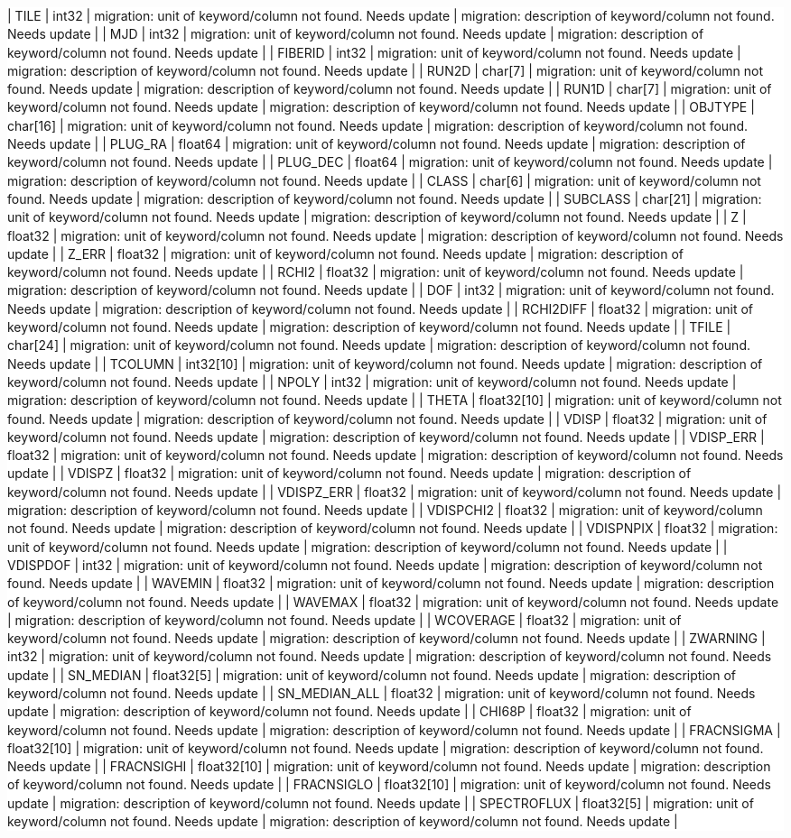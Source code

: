  | TILE | int32 | migration: unit of keyword/column not found. Needs update | migration: description of keyword/column not found. Needs update |
 | MJD | int32 | migration: unit of keyword/column not found. Needs update | migration: description of keyword/column not found. Needs update |
 | FIBERID | int32 | migration: unit of keyword/column not found. Needs update | migration: description of keyword/column not found. Needs update |
 | RUN2D | char[7] | migration: unit of keyword/column not found. Needs update | migration: description of keyword/column not found. Needs update |
 | RUN1D | char[7] | migration: unit of keyword/column not found. Needs update | migration: description of keyword/column not found. Needs update |
 | OBJTYPE | char[16] | migration: unit of keyword/column not found. Needs update | migration: description of keyword/column not found. Needs update |
 | PLUG_RA | float64 | migration: unit of keyword/column not found. Needs update | migration: description of keyword/column not found. Needs update |
 | PLUG_DEC | float64 | migration: unit of keyword/column not found. Needs update | migration: description of keyword/column not found. Needs update |
 | CLASS | char[6] | migration: unit of keyword/column not found. Needs update | migration: description of keyword/column not found. Needs update |
 | SUBCLASS | char[21] | migration: unit of keyword/column not found. Needs update | migration: description of keyword/column not found. Needs update |
 | Z | float32 | migration: unit of keyword/column not found. Needs update | migration: description of keyword/column not found. Needs update |
 | Z_ERR | float32 | migration: unit of keyword/column not found. Needs update | migration: description of keyword/column not found. Needs update |
 | RCHI2 | float32 | migration: unit of keyword/column not found. Needs update | migration: description of keyword/column not found. Needs update |
 | DOF | int32 | migration: unit of keyword/column not found. Needs update | migration: description of keyword/column not found. Needs update |
 | RCHI2DIFF | float32 | migration: unit of keyword/column not found. Needs update | migration: description of keyword/column not found. Needs update |
 | TFILE | char[24] | migration: unit of keyword/column not found. Needs update | migration: description of keyword/column not found. Needs update |
 | TCOLUMN | int32[10] | migration: unit of keyword/column not found. Needs update | migration: description of keyword/column not found. Needs update |
 | NPOLY | int32 | migration: unit of keyword/column not found. Needs update | migration: description of keyword/column not found. Needs update |
 | THETA | float32[10] | migration: unit of keyword/column not found. Needs update | migration: description of keyword/column not found. Needs update |
 | VDISP | float32 | migration: unit of keyword/column not found. Needs update | migration: description of keyword/column not found. Needs update |
 | VDISP_ERR | float32 | migration: unit of keyword/column not found. Needs update | migration: description of keyword/column not found. Needs update |
 | VDISPZ | float32 | migration: unit of keyword/column not found. Needs update | migration: description of keyword/column not found. Needs update |
 | VDISPZ_ERR | float32 | migration: unit of keyword/column not found. Needs update | migration: description of keyword/column not found. Needs update |
 | VDISPCHI2 | float32 | migration: unit of keyword/column not found. Needs update | migration: description of keyword/column not found. Needs update |
 | VDISPNPIX | float32 | migration: unit of keyword/column not found. Needs update | migration: description of keyword/column not found. Needs update |
 | VDISPDOF | int32 | migration: unit of keyword/column not found. Needs update | migration: description of keyword/column not found. Needs update |
 | WAVEMIN | float32 | migration: unit of keyword/column not found. Needs update | migration: description of keyword/column not found. Needs update |
 | WAVEMAX | float32 | migration: unit of keyword/column not found. Needs update | migration: description of keyword/column not found. Needs update |
 | WCOVERAGE | float32 | migration: unit of keyword/column not found. Needs update | migration: description of keyword/column not found. Needs update |
 | ZWARNING | int32 | migration: unit of keyword/column not found. Needs update | migration: description of keyword/column not found. Needs update |
 | SN_MEDIAN | float32[5] | migration: unit of keyword/column not found. Needs update | migration: description of keyword/column not found. Needs update |
 | SN_MEDIAN_ALL | float32 | migration: unit of keyword/column not found. Needs update | migration: description of keyword/column not found. Needs update |
 | CHI68P | float32 | migration: unit of keyword/column not found. Needs update | migration: description of keyword/column not found. Needs update |
 | FRACNSIGMA | float32[10] | migration: unit of keyword/column not found. Needs update | migration: description of keyword/column not found. Needs update |
 | FRACNSIGHI | float32[10] | migration: unit of keyword/column not found. Needs update | migration: description of keyword/column not found. Needs update |
 | FRACNSIGLO | float32[10] | migration: unit of keyword/column not found. Needs update | migration: description of keyword/column not found. Needs update |
 | SPECTROFLUX | float32[5] | migration: unit of keyword/column not found. Needs update | migration: description of keyword/column not found. Needs update |